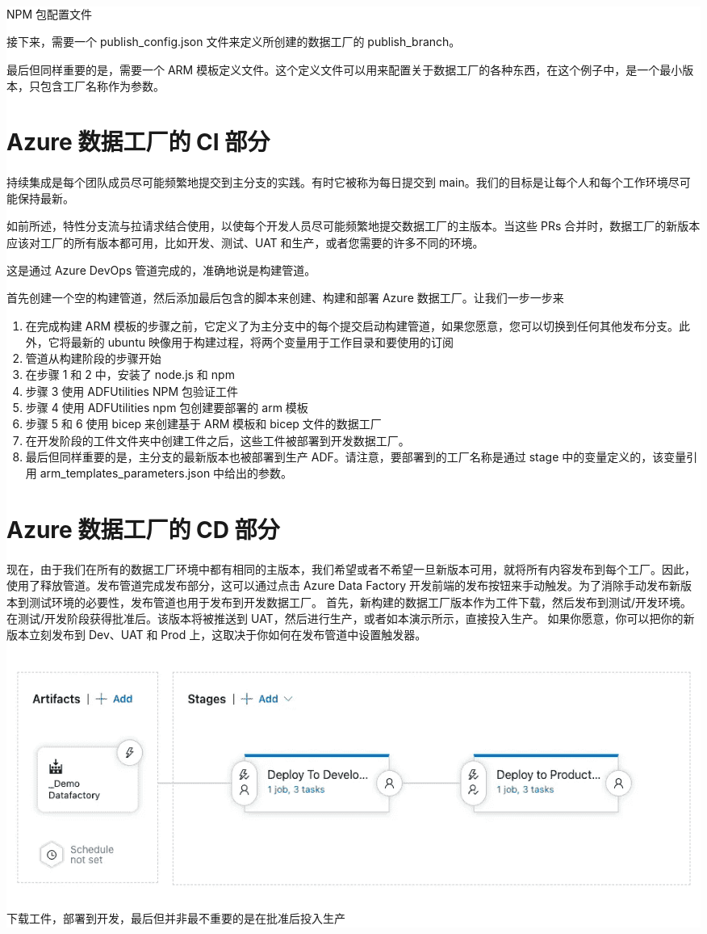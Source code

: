 NPM 包配置文件

接下来，需要一个 publish_config.json 文件来定义所创建的数据工厂的 publish_branch。

最后但同样重要的是，需要一个 ARM 模板定义文件。这个定义文件可以用来配置关于数据工厂的各种东西，在这个例子中，是一个最小版本，只包含工厂名称作为参数。

# Azure 数据工厂的 CI 部分

持续集成是每个团队成员尽可能频繁地提交到主分支的实践。有时它被称为每日提交到 main。我们的目标是让每个人和每个工作环境尽可能保持最新。

如前所述，特性分支流与拉请求结合使用，以使每个开发人员尽可能频繁地提交数据工厂的主版本。当这些 PRs 合并时，数据工厂的新版本应该对工厂的所有版本都可用，比如开发、测试、UAT 和生产，或者您需要的许多不同的环境。

这是通过 Azure DevOps 管道完成的，准确地说是构建管道。

首先创建一个空的构建管道，然后添加最后包含的脚本来创建、构建和部署 Azure 数据工厂。让我们一步一步来

1.  在完成构建 ARM 模板的步骤之前，它定义了为主分支中的每个提交启动构建管道，如果您愿意，您可以切换到任何其他发布分支。此外，它将最新的 ubuntu 映像用于构建过程，将两个变量用于工作目录和要使用的订阅
2.  管道从构建阶段的步骤开始
3.  在步骤 1 和 2 中，安装了 node.js 和 npm
4.  步骤 3 使用 ADFUtilities NPM 包验证工件
5.  步骤 4 使用 ADFUtilities npm 包创建要部署的 arm 模板
6.  步骤 5 和 6 使用 bicep 来创建基于 ARM 模板和 bicep 文件的数据工厂
7.  在开发阶段的工件文件夹中创建工件之后，这些工件被部署到开发数据工厂。
8.  最后但同样重要的是，主分支的最新版本也被部署到生产 ADF。请注意，要部署到的工厂名称是通过 stage 中的变量定义的，该变量引用 arm_templates_parameters.json 中给出的参数。

# Azure 数据工厂的 CD 部分

现在，由于我们在所有的数据工厂环境中都有相同的主版本，我们希望或者不希望一旦新版本可用，就将所有内容发布到每个工厂。因此，使用了释放管道。发布管道完成发布部分，这可以通过点击 Azure Data Factory 开发前端的发布按钮来手动触发。为了消除手动发布新版本到测试环境的必要性，发布管道也用于发布到开发数据工厂。
首先，新构建的数据工厂版本作为工件下载，然后发布到测试/开发环境。在测试/开发阶段获得批准后。该版本将被推送到 UAT，然后进行生产，或者如本演示所示，直接投入生产。
如果你愿意，你可以把你的新版本立刻发布到 Dev、UAT 和 Prod 上，这取决于你如何在发布管道中设置触发器。

![](img/203986dfe46513b30cd403d1cf651c1c.png)

下载工件，部署到开发，最后但并非最不重要的是在批准后投入生产
